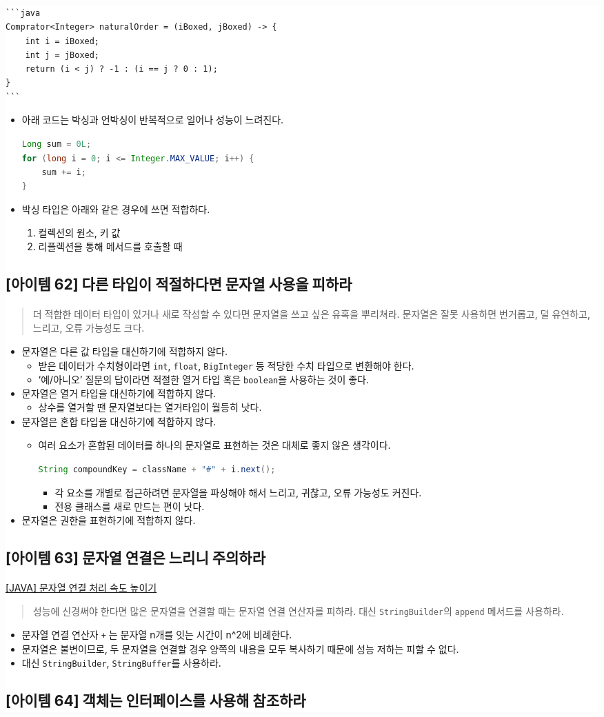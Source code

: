    ```java
    Comprator<Integer> naturalOrder = (iBoxed, jBoxed) -> {
    	int i = iBoxed;
    	int j = jBoxed;
    	return (i < j) ? -1 : (i == j ? 0 : 1);
    }
    ```
    
- 아래 코드는 박싱과 언박싱이 반복적으로 일어나 성능이 느려진다.
    
    ```java
    Long sum = 0L;
    for (long i = 0; i <= Integer.MAX_VALUE; i++) {
    	sum += i;
    }
    ```
    
- 박싱 타입은 아래와 같은 경우에 쓰면 적합하다.
    1. 컬렉션의 원소, 키 값
    2. 리플렉션을 통해 메서드를 호출할 때

## [아이템 62] 다른 타입이 적절하다면 문자열 사용을 피하라

> 더 적합한 데이터 타입이 있거나 새로 작성할 수 있다면 문자열을 쓰고 싶은 유혹을 뿌리쳐라. 문자열은 잘못 사용하면 번거롭고, 덜 유연하고, 느리고, 오류 가능성도 크다.
> 
- 문자열은 다른 값 타입을 대신하기에 적합하지 않다.
    - 받은 데이터가 수치형이라면 `int`, `float`, `BigInteger` 등 적당한 수치 타입으로 변환해야 한다.
    - ‘예/아니오’ 질문의 답이라면 적절한 열거 타입 혹은 `boolean`을 사용하는 것이 좋다.
- 문자열은 열거 타입을 대신하기에 적합하지 않다.
    - 상수를 열거할 땐 문자열보다는 열거타입이 월등히 낫다.
- 문자열은 혼합 타입을 대신하기에 적합하지 않다.
    - 여러 요소가 혼합된 데이터를 하나의 문자열로 표현하는 것은 대체로 좋지 않은 생각이다.
        
        ```java
        String compoundKey = className + "#" + i.next();
        ```
        
        - 각 요소를 개별로 접근하려면 문자열을 파싱해야 해서 느리고, 귀찮고, 오류 가능성도 커진다.
        - 전용 클래스를 새로 만드는 편이 낫다.
- 문자열은 권한을 표현하기에 적합하지 않다.

## [아이템 63] 문자열 연결은 느리니 주의하라

[[JAVA] 문자열 연결 처리 속도 높이기](https://data-traveler.tistory.com/22)

> 성능에 신경써야 한다면 많은 문자열을 연결할 때는 문자열 연결 연산자를 피하라. 대신 `StringBuilder`의 `append` 메서드를 사용하라.
> 
- 문자열 연결 연산자 `+` 는 문자열 n개를 잇는 시간이 n^2에 비례한다.
- 문자열은 불변이므로, 두 문자열을 연결할 경우 양쪽의 내용을 모두 복사하기 때문에 성능 저하는 피할 수 없다.
- 대신 `StringBuilder`, `StringBuffer`를 사용하라.

## [아이템 64] 객체는 인터페이스를 사용해 참조하라
